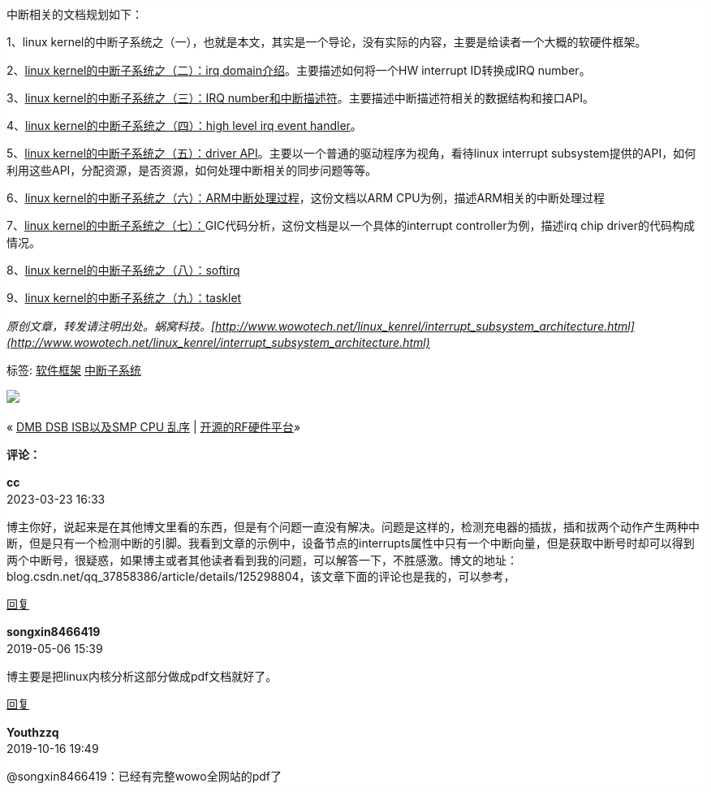 中断相关的文档规划如下：

1、linux kernel的中断子系统之（一），也就是本文，其实是一个导论，没有实际的内容，主要是给读者一个大概的软硬件框架。

2、[linux kernel的中断子系统之（二）：irq domain介绍](http://www.wowotech.net/linux_kenrel/irq-domain.html)。主要描述如何将一个HW interrupt ID转换成IRQ number。

3、[linux kernel的中断子系统之（三）：IRQ number和中断描述符](http://www.wowotech.net/linux_kenrel/interrupt_descriptor.html)。主要描述中断描述符相关的数据结构和接口API。

4、[linux kernel的中断子系统之（四）：high level irq event handler](http://www.wowotech.net/linux_kenrel/High_level_irq_event_handler.html)。

5、[linux kernel的中断子系统之（五）：driver API](http://www.wowotech.net/linux_kenrel/request_threaded_irq.html)。主要以一个普通的驱动程序为视角，看待linux interrupt subsystem提供的API，如何利用这些API，分配资源，是否资源，如何处理中断相关的同步问题等等。

6、[linux kernel的中断子系统之（六）：ARM中断处理过程](http://www.wowotech.net/linux_kenrel/irq_handler.html)，这份文档以ARM CPU为例，描述ARM相关的中断处理过程

7、[linux kernel的中断子系统之（七）：](http://www.wowotech.net/linux_kenrel/gic-irq-chip-driver.html)GIC代码分析，这份文档是以一个具体的interrupt controller为例，描述irq chip driver的代码构成情况。

8、[linux kernel的中断子系统之（八）：softirq](http://www.wowotech.net/linux_kenrel/soft-irq.html)

9、[linux kernel的中断子系统之（九）：tasklet](http://www.wowotech.net/irq_subsystem/tasklet.html)

_原创文章，转发请注明出处。蜗窝科技。[http://www.wowotech.net/linux_kenrel/interrupt_subsystem_architecture.html](http://www.wowotech.net/linux_kenrel/interrupt_subsystem_architecture.html)_

标签: [软件框架](http://www.wowotech.net/tag/%E8%BD%AF%E4%BB%B6%E6%A1%86%E6%9E%B6) [中断子系统](http://www.wowotech.net/tag/%E4%B8%AD%E6%96%AD%E5%AD%90%E7%B3%BB%E7%BB%9F)

[![](http://www.wowotech.net/content/uploadfile/201605/ef3e1463542768.png)](http://www.wowotech.net/support_us.html)

« [DMB DSB ISB以及SMP CPU 乱序](http://www.wowotech.net/77.html) | [开源的RF硬件平台](http://www.wowotech.net/75.html)»

**评论：**

**cc**\
2023-03-23 16:33

博主你好，说起来是在其他博文里看的东西，但是有个问题一直没有解决。问题是这样的，检测充电器的插拔，插和拔两个动作产生两种中断，但是只有一个检测中断的引脚。我看到文章的示例中，设备节点的interrupts属性中只有一个中断向量，但是获取中断号时却可以得到两个中断号，很疑惑，如果博主或者其他读者看到我的问题，可以解答一下，不胜感激。博文的地址：blog.csdn.net/qq_37858386/article/details/125298804，该文章下面的评论也是我的，可以参考，

[回复](http://www.wowotech.net/irq_subsystem/interrupt_subsystem_architecture.html#comment-8758)

**songxin8466419**\
2019-05-06 15:39

博主要是把linux内核分析这部分做成pdf文档就好了。

[回复](http://www.wowotech.net/irq_subsystem/interrupt_subsystem_architecture.html#comment-7394)

**Youthzzq**\
2019-10-16 19:49

@songxin8466419：已经有完整wowo全网站的pdf了
